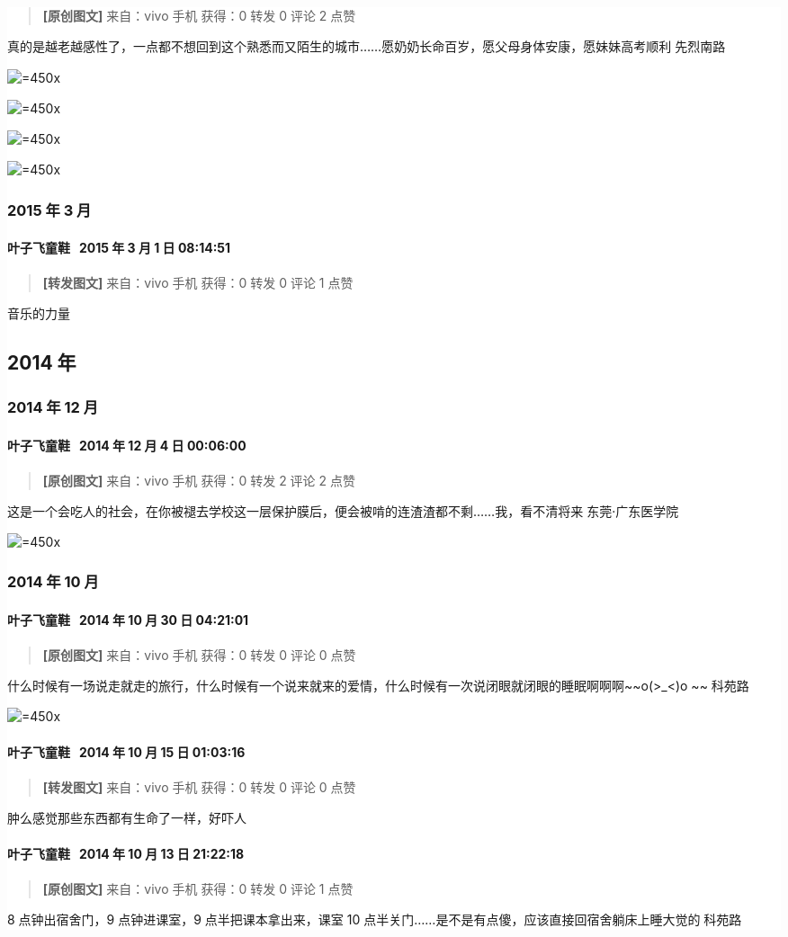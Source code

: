 > **[原创图文]** 来自：vivo 手机 获得：0 转发 0 评论 2 点赞

真的是越老越感性了，一点都不想回到这个熟悉而又陌生的城市……愿奶奶长命百岁，愿父母身体安康，愿妹妹高考顺利 先烈南路

![=450x]( https://pan.4a1801.life:11443/d/public/Weibo_wyf/Images/9c5be7cejw1etd6d7apjuj20lc0sgac1.webp)

![=450x]( https://pan.4a1801.life:11443/d/public/Weibo_wyf/Images/9c5be7cejw1etd6d80lw1j20lc0sg0v2.webp)

![=450x]( https://pan.4a1801.life:11443/d/public/Weibo_wyf/Images/9c5be7cejw1etd6d8tf30j20lc0sgdk6.webp)

![=450x]( https://pan.4a1801.life:11443/d/public/Weibo_wyf/Images/9c5be7cejw1etd6d9wg2dj20lc0sgjvf.webp)

### 2015 年 3 月

#### **叶子飞童鞋**   2015 年 3 月 1 日 08:14:51

> **[转发图文]** 来自：vivo 手机 获得：0 转发 0 评论 1 点赞

音乐的力量

## 2014 年

### 2014 年 12 月

#### **叶子飞童鞋**   2014 年 12 月 4 日 00:06:00

> **[原创图文]** 来自：vivo 手机 获得：0 转发 2 评论 2 点赞

这是一个会吃人的社会，在你被褪去学校这一层保护膜后，便会被啃的连渣渣都不剩……我，看不清将来 东莞·广东医学院

![=450x]( https://pan.4a1801.life:11443/d/public/Weibo_wyf/Images/9c5be7cejw1emwxs69sb5j20bo0g8q3h.webp)

### 2014 年 10 月

#### **叶子飞童鞋**   2014 年 10 月 30 日 04:21:01

> **[原创图文]** 来自：vivo 手机 获得：0 转发 0 评论 0 点赞

什么时候有一场说走就走的旅行，什么时候有一个说来就来的爱情，什么时候有一次说闭眼就闭眼的睡眠啊啊啊\~\~o(&gt;\_&lt;)o \~\~ 科苑路

![=450x]( https://pan.4a1801.life:11443/d/public/Weibo_wyf/Images/9c5be7cejw1elsoipzn4xj20c80lp3yp.webp)

#### **叶子飞童鞋**   2014 年 10 月 15 日 01:03:16

> **[转发图文]** 来自：vivo 手机 获得：0 转发 0 评论 0 点赞

肿么感觉那些东西都有生命了一样，好吓人

#### **叶子飞童鞋**   2014 年 10 月 13 日 21:22:18

> **[原创图文]** 来自：vivo 手机 获得：0 转发 0 评论 1 点赞

8 点钟出宿舍门，9 点钟进课室，9 点半把课本拿出来，课室 10 点半关门……是不是有点傻，应该直接回宿舍躺床上睡大觉的 科苑路
